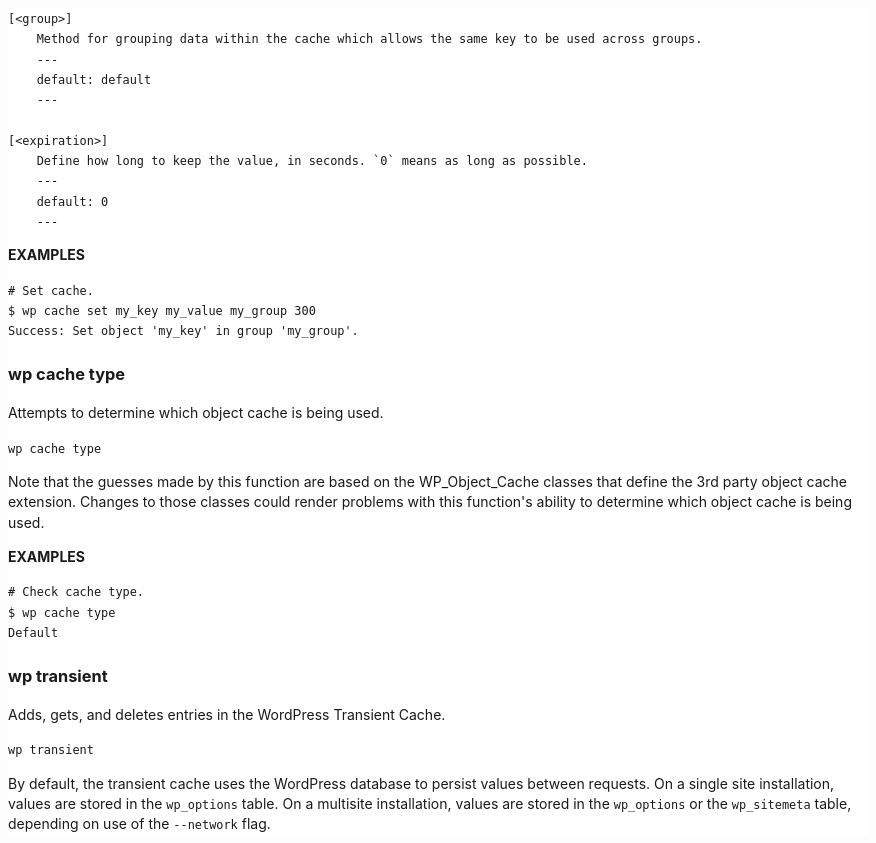 	[<group>]
		Method for grouping data within the cache which allows the same key to be used across groups.
		---
		default: default
		---

	[<expiration>]
		Define how long to keep the value, in seconds. `0` means as long as possible.
		---
		default: 0
		---

**EXAMPLES**

    # Set cache.
    $ wp cache set my_key my_value my_group 300
    Success: Set object 'my_key' in group 'my_group'.



### wp cache type

Attempts to determine which object cache is being used.

~~~
wp cache type 
~~~

Note that the guesses made by this function are based on the
WP_Object_Cache classes that define the 3rd party object cache extension.
Changes to those classes could render problems with this function's
ability to determine which object cache is being used.

**EXAMPLES**

    # Check cache type.
    $ wp cache type
    Default



### wp transient

Adds, gets, and deletes entries in the WordPress Transient Cache.

~~~
wp transient
~~~

By default, the transient cache uses the WordPress database to persist values
between requests. On a single site installation, values are stored in the
`wp_options` table. On a multisite installation, values are stored in the
`wp_options` or the `wp_sitemeta` table, depending on use of the `--network`
flag.
